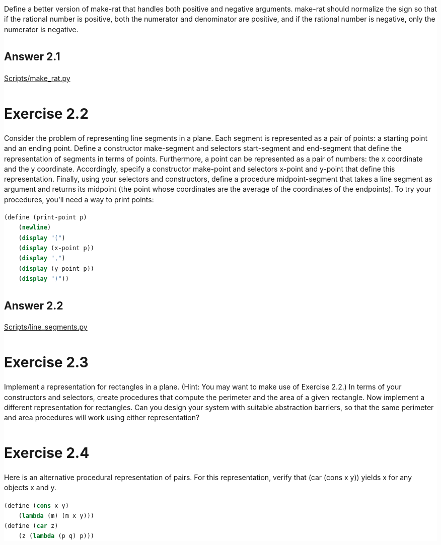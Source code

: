 Define a better version of make-rat that handles both positive and negative arguments. make-rat should normalize the sign so that if the rational number is positive, both the numerator and denominator are positive, and if the rational number is negative, only the numerator is negative.

## Answer 2.1

[Scripts/make_rat.py](Scripts/make_rat.py)

# Exercise 2.2

Consider the problem of representing line segments in a plane. Each segment is represented as a pair of points: a starting point and an ending point. Define a constructor make-segment and selectors start-segment and end-segment that define the representation of segments in terms of points. Furthermore, a point can be represented as a pair of numbers: the x coordinate and the y coordinate. Accordingly, specify a constructor make-point and selectors x-point and y-point that define this representation. Finally, using your selectors and constructors, define a procedure midpoint-segment that takes a line segment as argument and returns its midpoint (the point whose coordinates are the average of the coordinates of the endpoints). To try your procedures, you’ll need a way to print points:

```scheme
(define (print-point p)
    (newline)
    (display "(")
    (display (x-point p))
    (display ",")
    (display (y-point p))
    (display ")"))
```

## Answer 2.2

[Scripts/line_segments.py](Scripts/line_segments.py)

# Exercise 2.3

Implement a representation for rectangles in a plane. (Hint: You may want to make use of Exercise 2.2.) In terms of your constructors and selectors, create procedures that compute the perimeter and the area of a given rectangle. Now implement a different representation for rectangles. Can you design your system with suitable abstraction barriers, so that the same perimeter and area procedures will work using either representation?


# Exercise 2.4

Here is an alternative procedural representation of pairs. For this representation, verify that (car (cons x y)) yields x for any objects x and y.

```scheme
(define (cons x y)
    (lambda (m) (m x y)))
(define (car z)
    (z (lambda (p q) p)))
```
